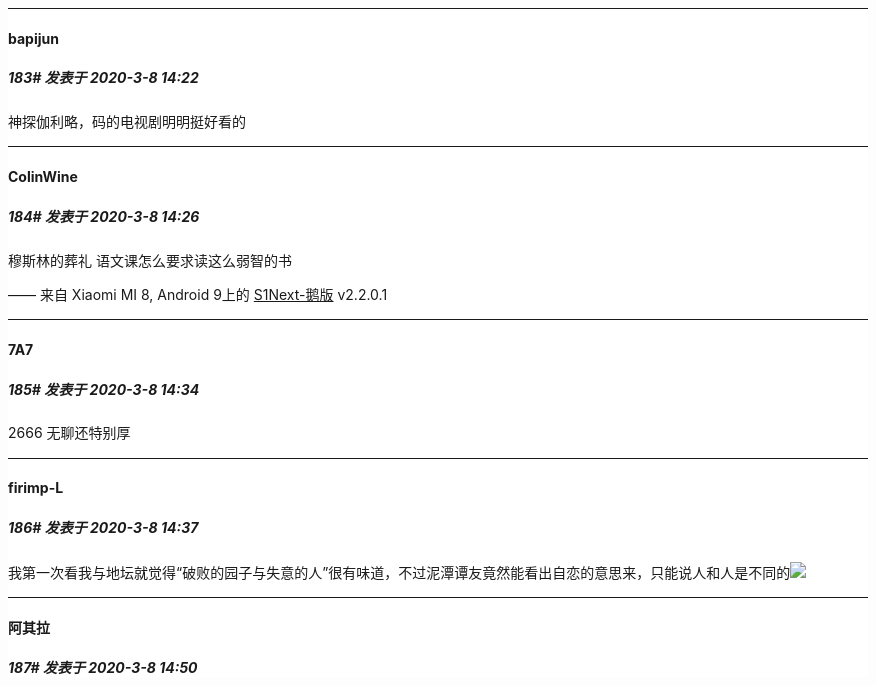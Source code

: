 -----

####  bapijun  
##### 183#       发表于 2020-3-8 14:22




神探伽利略，码的电视剧明明挺好看的







-----

####  ColinWine  
##### 184#       发表于 2020-3-8 14:26




穆斯林的葬礼 语文课怎么要求读这么弱智的书

—— 来自 Xiaomi MI 8, Android 9上的 [S1Next-鹅版](https://github.com/ykrank/S1-Next/releases) v2.2.0.1







-----

####  7A7  
##### 185#       发表于 2020-3-8 14:34




2666 无聊还特别厚







-----

####  firimp-L  
##### 186#       发表于 2020-3-8 14:37




我第一次看我与地坛就觉得“破败的园子与失意的人”很有味道，不过泥潭谭友竟然能看出自恋的意思来，只能说人和人是不同的<img src="https://static.saraba1st.com/image/smiley/face2017/037.png" referrerpolicy="no-referrer">







-----

####  阿其拉  
##### 187#       发表于 2020-3-8 14:50

